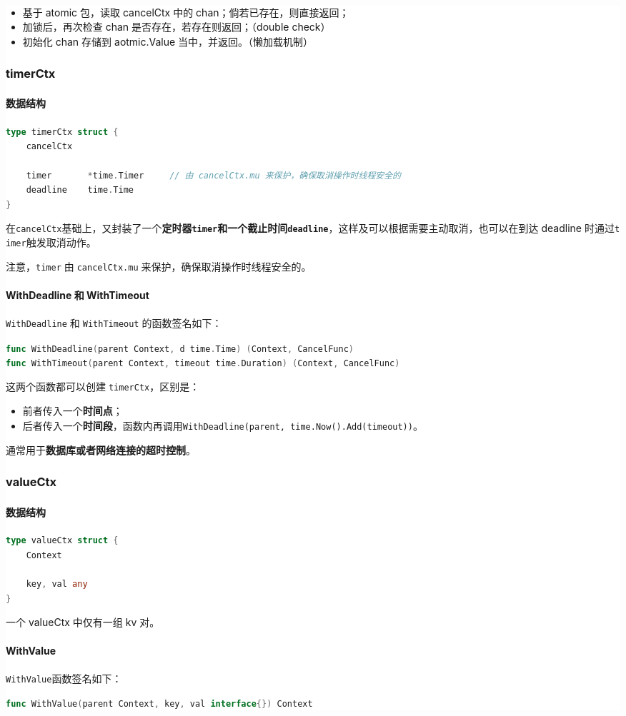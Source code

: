 - 基于 atomic 包，读取 cancelCtx 中的 chan；倘若已存在，则直接返回；
- 加锁后，再次检查 chan 是否存在，若存在则返回；（double check）
- 初始化 chan 存储到 aotmic.Value 当中，并返回。（懒加载机制）

### timerCtx

#### 数据结构

```go
type timerCtx struct {
    cancelCtx
    
    timer 		*time.Timer 	// 由 cancelCtx.mu 来保护，确保取消操作时线程安全的
    deadline 	time.Time
}
```

在`cancelCtx`基础上，又封装了一个**定时器`timer`**和一个**截止时间`deadline`**，这样及可以根据需要主动取消，也可以在到达 deadline 时通过`timer`触发取消动作。

注意，`timer` 由 `cancelCtx.mu` 来保护，确保取消操作时线程安全的。

#### WithDeadline 和 WithTimeout

`WithDeadline` 和 `WithTimeout` 的函数签名如下：

```go
func WithDeadline(parent Context, d time.Time) (Context, CancelFunc)
func WithTimeout(parent Context, timeout time.Duration) (Context, CancelFunc)
```

这两个函数都可以创建 `timerCtx`，区别是：

- 前者传入一个**时间点**；
- 后者传入一个**时间段**，函数内再调用`WithDeadline(parent, time.Now().Add(timeout))`。

通常用于**数据库或者网络连接的超时控制**。

### valueCtx

#### 数据结构

```go
type valueCtx struct {
    Context
    
    key, val any
}
```

一个 valueCtx 中仅有一组 kv 对。

#### WithValue

`WithValue`函数签名如下：

```go
func WithValue(parent Context, key, val interface{}) Context
```
